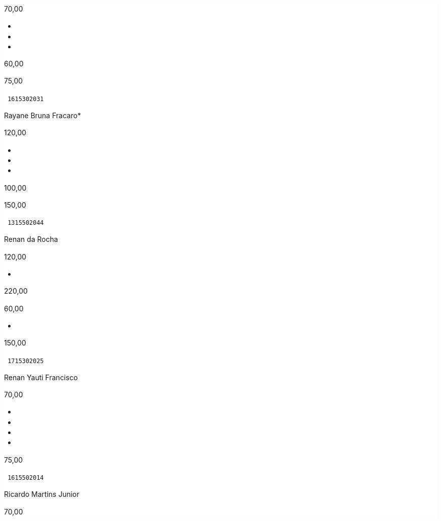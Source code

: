    70,00

   -

   -

   -

   60,00

   75,00

     1615302031

   Rayane Bruna Fracaro*

   120,00

   -

   -

   -

   100,00

   150,00

     1315502044

   Renan da Rocha

   120,00

   -

   220,00

   60,00

   -

   150,00

     1715302025

   Renan Yauti Francisco

   70,00

   -

   -

   -

   -

   75,00

     1615502014

   Ricardo Martins Junior

   70,00
